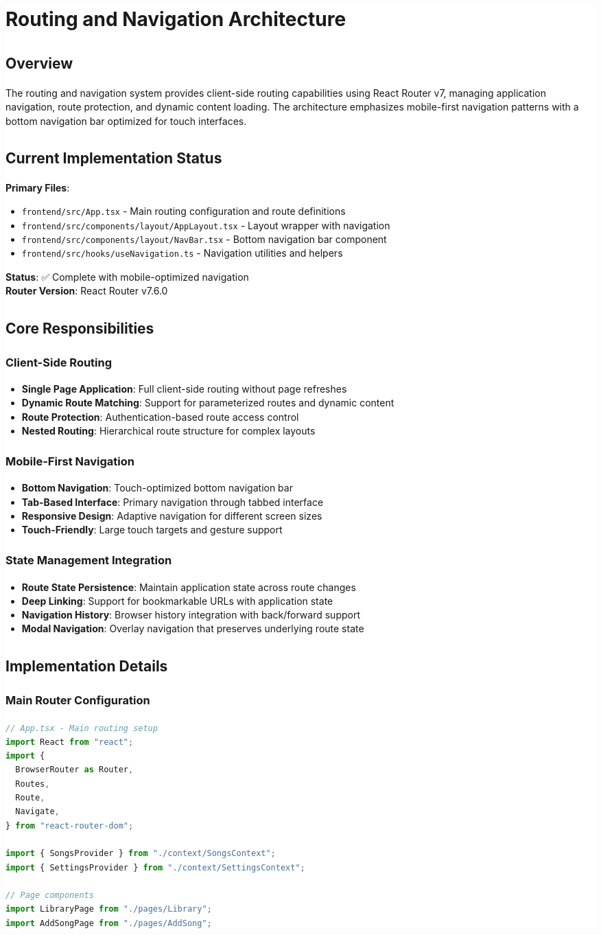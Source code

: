 # Routing and Navigation Architecture

## Overview

The routing and navigation system provides client-side routing capabilities using React Router v7, managing application navigation, route protection, and dynamic content loading. The architecture emphasizes mobile-first navigation patterns with a bottom navigation bar optimized for touch interfaces.

## Current Implementation Status

**Primary Files**:
- `frontend/src/App.tsx` - Main routing configuration and route definitions
- `frontend/src/components/layout/AppLayout.tsx` - Layout wrapper with navigation
- `frontend/src/components/layout/NavBar.tsx` - Bottom navigation bar component
- `frontend/src/hooks/useNavigation.ts` - Navigation utilities and helpers

**Status**: ✅ Complete with mobile-optimized navigation  
**Router Version**: React Router v7.6.0

## Core Responsibilities

### Client-Side Routing
- **Single Page Application**: Full client-side routing without page refreshes
- **Dynamic Route Matching**: Support for parameterized routes and dynamic content
- **Route Protection**: Authentication-based route access control
- **Nested Routing**: Hierarchical route structure for complex layouts

### Mobile-First Navigation
- **Bottom Navigation**: Touch-optimized bottom navigation bar
- **Tab-Based Interface**: Primary navigation through tabbed interface
- **Responsive Design**: Adaptive navigation for different screen sizes
- **Touch-Friendly**: Large touch targets and gesture support

### State Management Integration
- **Route State Persistence**: Maintain application state across route changes
- **Deep Linking**: Support for bookmarkable URLs with application state
- **Navigation History**: Browser history integration with back/forward support
- **Modal Navigation**: Overlay navigation that preserves underlying route state

## Implementation Details

### Main Router Configuration

```typescript
// App.tsx - Main routing setup
import React from "react";
import {
  BrowserRouter as Router,
  Routes,
  Route,
  Navigate,
} from "react-router-dom";

import { SongsProvider } from "./context/SongsContext";
import { SettingsProvider } from "./context/SettingsContext";

// Page components
import LibraryPage from "./pages/Library";
import AddSongPage from "./pages/AddSong";
```